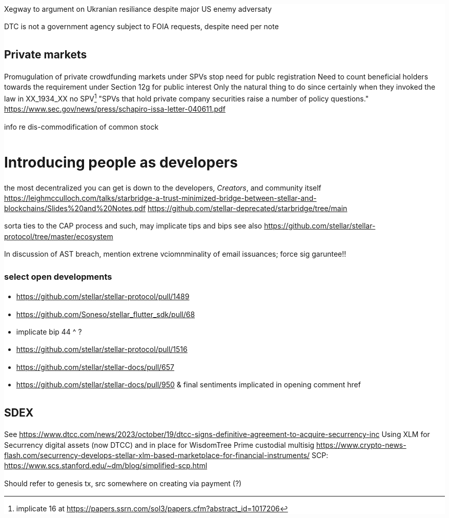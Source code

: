 Xegway to argument on Ukranian resiliance despite major US enemy adversaty

DTC is not a government agency subject to FOIA requests, despite need per note

## Private markets

Promugulation of private crowdfunding markets under SPVs stop need for publc registration
Need to count beneficial holders towards the requirement under Section 12g for public interest
Only the natural thing to do since certainly when they invoked the law in XX_1934_XX no SPV[^indirect]
"SPVs that hold private company securities raise a number of policy questions."
https://www.sec.gov/news/press/schapiro-issa-letter-040611.pdf

[^indirect]: implicate 16 at https://papers.ssrn.com/sol3/papers.cfm?abstract_id=1017206

info re dis-commodification of common stock
[^inst-spc]: see requisite asset spvs in re https://www.youtube.com/watch?v=dic7G8CleQ8

# Introducing people as developers
the most decentralized you can get is down to the developers, _Creators_, and community itself
https://leighmcculloch.com/talks/starbridge-a-trust-minimized-bridge-between-stellar-and-blockchains/Slides%20and%20Notes.pdf
https://github.com/stellar-deprecated/starbridge/tree/main

sorta ties to the CAP process and such, may implicate tips and bips
see also https://github.com/stellar/stellar-protocol/tree/master/ecosystem




In discussion of AST breach, mention extrene vciomnminality of email issuances; force sig garuntee!!


### select open developments

- https://github.com/stellar/stellar-protocol/pull/1489
- https://github.com/Soneso/stellar_flutter_sdk/pull/68
- implicate bip 44 ^ ?
  
- https://github.com/stellar/stellar-protocol/pull/1516
- https://github.com/stellar/stellar-docs/pull/657
- https://github.com/stellar/stellar-docs/pull/950 & final sentiments implicated in opening comment href

## SDEX

See https://www.dtcc.com/news/2023/october/19/dtcc-signs-definitive-agreement-to-acquire-securrency-inc
Using XLM for Securrency digital assets (now DTCC) and in place for WisdomTree Prime custodial multisig
https://www.crypto-news-flash.com/securrency-develops-stellar-xlm-based-marketplace-for-financial-instruments/
SCP: https://www.scs.stanford.edu/~dm/blog/simplified-scp.html

Should refer to genesis tx, src somewhere on creating via payment (?)


[^industry]: _See also_ [commoditizing standardization](https://www.youtube.com/clip/UgkxTpq_yMb3Ki8PBSRung37YmrIIH8qVWVe), Section I.A of PREV, and [Congressional examination](https://www.youtube.com/clip/UgkxapR6gRwz8DXsp_sm1tSkKwAXijolKcbK).
[^shifting]: _See also_ [regulation challenges](https://www.youtube.com/clip/UgkxmTr3W5EbXGncpi38wnn94kDvzdYjppJF); notes 16, 46, and 50 in PREV; and [international FDIC hearing](https://www.youtube.com/clip/UgkxX1DN63sYrhFeAXBDM76mAyRXQBl-TGME). (which is privotal arg in re https://www.fdic.gov/about/advisory-committees/systemic-resolutions/pdfs/2022-11-09-transcript.pdf#page=142)
[^american]: XYZ, big punch here. Potentially fill up the entire rest of this page. Could introduce the three: "[waiving margin requirements and turning off the buy button; them allowing Trade 385 to manipulate the prices... [introducing] idiosyncratic risk that could blow up the financial system](https://www.youtube.com/clip/Ugkxd0_I3EmB6m2oRNnJ2kTku32HTsIleI34)",  ABC "[DTCC itself is planning to start up and pre-fund a new central clearing counterparty when one of the of the existing ones fails](https://www.youtube.com/clip/UgkxZbukKuQRCsLzfmFKDD9QkkHzXi-aVyU7)", and "[when we get there](https://www.youtube.com/clip/UgkxV1YeRljQHPcN4NO5aBdj1HPS7apnbNrC)" by Paul Conn.
[^setl]: legla code here/rel no PL avaliable at URL ("TRES")
[^aapl]: _See, e.g.,_ Google payments to apple, xyz, and SOMETHIGNBIGTIMTOK - use actual legal doceket
[^PAC]: as needed re community sentiments aroud lobbying per both local campaign finance storyies adn trump crypto flip
[^supp]: Must unilaterally support out great Nation's member States (decide on "state" capitalization) to "protect them against the cantillionaires" or something
[^convo-dtcc]: _see_ OCCM n.24 at 18, provide quotes form src notes if aval. but likely lost to time, back in super early days
[^nqg]: _See supra_ {[#1504 note]} S 1
[^blockhain-v-btc]: _Confer_ [scheptical scemantics](HREF_MICHAEL_+SAYLOR_BLOCKCHAIN_IS_SHIT_LOL_ONLY_BTC_XD) and [present registrations](https://www.youtube.com/watch?v=DuRFMzhPbM0) -- prob bmabye use extracted quotes with name hrefs. _See also_ sentiments of Jed at xyz in re expanding and obvious scalign and marketabile liquidity limits ation BTC [er _infra_ n 222>
[^support]: See, e.g., Daniel Thieke in Section IV.B of www.sec.gov/comments/s7-27-15/s72715-32.pdf. We respectfully submit to the Commission that we do not need to immediately start “dismantling the indirect holding system, in favor of TAD or any other new approach,” but rather we should just give investors themselves the option of expressing their preffered holding method with, though a system such as TAD3, secondary market tools like those avaliable through the intermediated NMS, tools which are possible directly on the blockchain and solve the unfortunate material issuer plan operational efficiency issues in 80 Fed. Reg.81947 § VII.E, manifesting into ongoing challenges such as bullet 18 of Investor Bulletin: Holding Your Securities (rev. 12 Jul 2023), page 3 from Dr. James Angel in www.sec.gov/comments/s7-12-14/s71214-4.pdf , and risks from interconnectedness between different institutions and international markets in www.theocc.com/risk-management/cross-margin-programs.
[^profits]: due in part to increased retail participation. Cite something here with the Melvin bankruptcy and other additional trends in institutional prime broker services (see ppublic reports of declining broker reveneu
[^entrant]: Talk here about a history of risk and lack of capital... cite hard data
[^titling]: Something about how the inestors think they own if not already established enough, taken away in this case
[^[fees]: Outside of relatively minor revenues generated from billing for proxy materials distributions.
[^F3]: Cite the case of the people that had the “generate secuirtes” button. Other studies where they charge fees without actually locating the securities for borrow per page 32 at www.sec.gov/comments/s7-32-10/s73210-20109778-264121.pdf#page=32
[^occ_sro]: Further detailed starting on page XXXXX in PREV.
[^ongoing]: _See_ Section 2.I.D.2 of www.sec.gov/comments/s7-21-16/s72116-1.pdf covers material self-regulatory public po;lcy challenge related to an ATS. Talk about greant vision and overarhcing motives of social change in re Thesis corfe start of chain principles: Extend this line of logic to a more comprehensive DEX per www.blocktransfer.com/blog/post/investor-to-investor-direct-trading. ... managing the entirety of today’s markets in a consolidated, unanymous, and synchornous global order book per blocktransfer.com/.well-known/thesis.pdf.g
[^reinvest]: There may be benefits to investors, market efficiency, and capital formation should an exemption for this routine activity be written into SEC rules. While there are stringent order execution rules for a brokers, we respectfully submit to the Commission that a reasonable set of rules for transfer agents to aquire securities in connection with such a routine pre-planned  (PICK A BETTER WORD FOR THAT) transaction may increase the ease by which issuers raise capital through shelf registrations, the rate at which investors compound their retirement savings, and the adoption of self-directed investing, as less repetative manual tasks may increase the ease by wihch users participate on our most developed, andvanced, and liquid capital market.
[^ccp]: As define in note XYZ of PREV. _See also_ notable altenratives _infra_ Section III.A
[^trust]: _See, e.g., supra_ note [] at n.X detailing the manipulation of capitalistic supply and demand when firsm ceased believing in the ability of free markets to accurately value multiple public companies with current Commission filings.
[^jed_1]: _See, e.g.,_ .. and then build the narrative around intiial nonprofit system per art/"stimulating" motives docuemnted at (https://web.archive.org/web/20100730143358/http://mtgox.com/trade/history) v. sale and death of single efficient provider after introducing profit (by aquirer) at https://web.archive.org/web/20111016114851/https://mtgox.com/fee-schedule
[^ta-alt]: By and large, there is generally (in the modern context) only one fucking reasons that an issuer would request a cert pull, whcih was dissalowed at https://www.sec.gov/rules-regulations/self-regulatory-organization-rulemaking/sr-dtc-2003-02 {although I agree with [these comments](https://discord.com/channels/1102309240145707049/1136343213091856486/1258778464924729427)}
